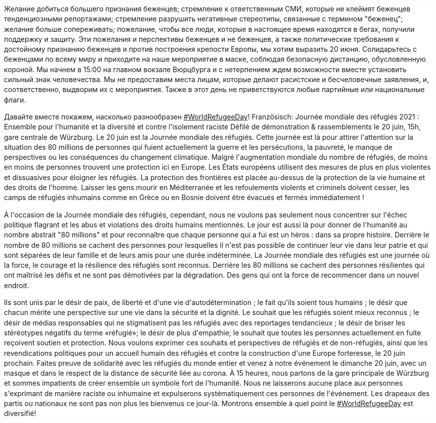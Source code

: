 Желание добиться большего признания беженцев; стремление к ответственным СМИ, которые не клеймят беженцев тенденциозными репортажами; стремление разрушить негативные стереотипы, связанные с термином "беженец"; желание больше сопереживать; пожелание, чтобы все люди, которые в настоящее время находятся в бегах, получили поддержку и защиту.  Эти пожелания и перспективы беженцев и не беженцев, а также политические требования к достойному признанию беженцев и против построения крепости Европы, мы хотим выразить 20 июня.
Солидарьтесь с беженцами по всему миру и приходите на наше мероприятие в маске, соблюдая безопасную дистанцию, обусловленную короной. Мы начнем в 15:00 на главном вокзале Вюрцбурга и с нетерпением ждем возможности вместе установить сильный знак человечества.
Мы не предоставим места лицам, которые делают расистские и бесчеловечные заявления, и, соответственно, выдворим их с мероприятия. Также в этот день не приветствуются любые партийные или национальные флаги.

Давайте вместе покажем, насколько разнообразен [#WorldRefugeeDay](/t/worldrefugeeday)!
Französisch: Journée mondiale des réfugiés 2021 : Ensemble pour l'humanité et la diversité et contre l'isolement raciste Défilé de démonstration &amp; rassemblements le 20 juin, 15h, gare centrale de Würzburg.
Le 20 juin est la Journée mondiale des réfugiés. Cette journée est là pour attirer l'attention sur la situation des 80 millions de personnes qui fuient actuellement la guerre et les persécutions, la pauvreté, le manque de perspectives ou les conséquences du changement climatique.
Malgré l'augmentation mondiale du nombre de réfugiés, de moins en moins de personnes trouvent une protection ici en Europe. Les États européens utilisent des mesures de plus en plus violentes et dissuasives pour éloigner les réfugiés.
La protection des frontières est placée au-dessus de la protection de la vie humaine et des droits de l'homme.
Laisser les gens mourir en Méditerranée et les refoulements violents et criminels doivent cesser, les camps de réfugiés inhumains comme en Grèce ou en Bosnie doivent être évacués et fermés immédiatement !



 À l'occasion de la Journée mondiale des réfugiés, cependant, nous ne voulons pas seulement nous concentrer sur l'échec politique flagrant et les abus et violations des droits humains mentionnés.
Le jour est aussi là pour donner de l'humanité au nombre abstrait "80 millions" et pour reconnaître que chaque personne qui a fui est un héros : dans sa propre histoire.
Derrière le nombre de 80 millions se cachent des personnes pour lesquelles il n'est pas possible de continuer leur vie dans leur patrie et qui sont séparées de leur famille et de leurs amis pour une durée indéterminée.
La Journée mondiale des réfugiés est une journée où la force, le courage et la résilience des réfugiés sont reconnus. Derrière les 80 millions se cachent des personnes résilientes qui ont maîtrisé les défis et ne sont pas démotivées par la dégradation.
Des gens qui ont la force de recommencer dans un nouvel endroit.

 Ils sont unis par le désir de paix, de liberté et d'une vie d'autodétermination ; le fait qu'ils soient tous humains ; le désir que chacun mérite une perspective sur une vie dans la sécurité et la dignité.
Le souhait que les réfugiés soient mieux reconnus ; le désir de médias responsables qui ne stigmatisent pas les réfugiés avec des reportages tendancieux ; le désir de briser les stéréotypes négatifs du terme «réfugié»; le désir de plus d'empathie; le souhait que toutes les personnes actuellement en fuite reçoivent soutien et protection.
Nous voulons exprimer ces souhaits et perspectives de réfugiés et de non-réfugiés, ainsi que les revendications politiques pour un accueil humain des réfugiés et contre la construction d'une Europe forteresse, le 20 juin prochain.
Faites preuve de solidarité avec les réfugiés du monde entier et venez à notre événement le dimanche 20 juin, avec un masque et dans le respect de la distance de sécurité liée au corona.
À 15 heures, nous partons de la gare principale de Würzburg et sommes impatients de créer ensemble un symbole fort de l'humanité.
Nous ne laisserons aucune place aux personnes s'exprimant de manière raciste ou inhumaine et expulserons systématiquement ces personnes de l'événement. Les drapeaux des partis ou nationaux ne sont pas non plus les bienvenus ce jour-là.
Montrons ensemble à quel point le [#WorldRefugeeDay](/t/worldrefugeeday) est diversifié!

